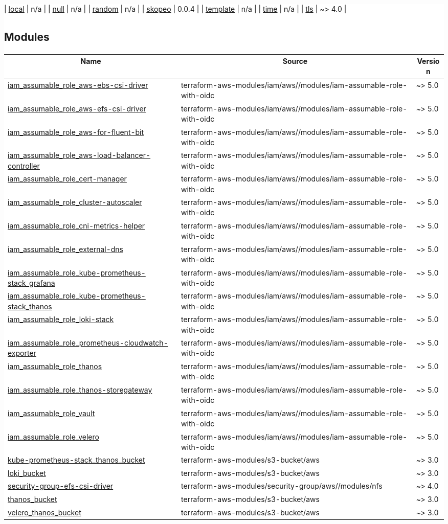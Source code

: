 | <a name="provider_local"></a> [local](#provider\_local) | n/a |
| <a name="provider_null"></a> [null](#provider\_null) | n/a |
| <a name="provider_random"></a> [random](#provider\_random) | n/a |
| <a name="provider_skopeo"></a> [skopeo](#provider\_skopeo) | 0.0.4 |
| <a name="provider_template"></a> [template](#provider\_template) | n/a |
| <a name="provider_time"></a> [time](#provider\_time) | n/a |
| <a name="provider_tls"></a> [tls](#provider\_tls) | ~> 4.0 |

## Modules

| Name | Source | Version |
|------|--------|---------|
| <a name="module_iam_assumable_role_aws-ebs-csi-driver"></a> [iam\_assumable\_role\_aws-ebs-csi-driver](#module\_iam\_assumable\_role\_aws-ebs-csi-driver) | terraform-aws-modules/iam/aws//modules/iam-assumable-role-with-oidc | ~> 5.0 |
| <a name="module_iam_assumable_role_aws-efs-csi-driver"></a> [iam\_assumable\_role\_aws-efs-csi-driver](#module\_iam\_assumable\_role\_aws-efs-csi-driver) | terraform-aws-modules/iam/aws//modules/iam-assumable-role-with-oidc | ~> 5.0 |
| <a name="module_iam_assumable_role_aws-for-fluent-bit"></a> [iam\_assumable\_role\_aws-for-fluent-bit](#module\_iam\_assumable\_role\_aws-for-fluent-bit) | terraform-aws-modules/iam/aws//modules/iam-assumable-role-with-oidc | ~> 5.0 |
| <a name="module_iam_assumable_role_aws-load-balancer-controller"></a> [iam\_assumable\_role\_aws-load-balancer-controller](#module\_iam\_assumable\_role\_aws-load-balancer-controller) | terraform-aws-modules/iam/aws//modules/iam-assumable-role-with-oidc | ~> 5.0 |
| <a name="module_iam_assumable_role_cert-manager"></a> [iam\_assumable\_role\_cert-manager](#module\_iam\_assumable\_role\_cert-manager) | terraform-aws-modules/iam/aws//modules/iam-assumable-role-with-oidc | ~> 5.0 |
| <a name="module_iam_assumable_role_cluster-autoscaler"></a> [iam\_assumable\_role\_cluster-autoscaler](#module\_iam\_assumable\_role\_cluster-autoscaler) | terraform-aws-modules/iam/aws//modules/iam-assumable-role-with-oidc | ~> 5.0 |
| <a name="module_iam_assumable_role_cni-metrics-helper"></a> [iam\_assumable\_role\_cni-metrics-helper](#module\_iam\_assumable\_role\_cni-metrics-helper) | terraform-aws-modules/iam/aws//modules/iam-assumable-role-with-oidc | ~> 5.0 |
| <a name="module_iam_assumable_role_external-dns"></a> [iam\_assumable\_role\_external-dns](#module\_iam\_assumable\_role\_external-dns) | terraform-aws-modules/iam/aws//modules/iam-assumable-role-with-oidc | ~> 5.0 |
| <a name="module_iam_assumable_role_kube-prometheus-stack_grafana"></a> [iam\_assumable\_role\_kube-prometheus-stack\_grafana](#module\_iam\_assumable\_role\_kube-prometheus-stack\_grafana) | terraform-aws-modules/iam/aws//modules/iam-assumable-role-with-oidc | ~> 5.0 |
| <a name="module_iam_assumable_role_kube-prometheus-stack_thanos"></a> [iam\_assumable\_role\_kube-prometheus-stack\_thanos](#module\_iam\_assumable\_role\_kube-prometheus-stack\_thanos) | terraform-aws-modules/iam/aws//modules/iam-assumable-role-with-oidc | ~> 5.0 |
| <a name="module_iam_assumable_role_loki-stack"></a> [iam\_assumable\_role\_loki-stack](#module\_iam\_assumable\_role\_loki-stack) | terraform-aws-modules/iam/aws//modules/iam-assumable-role-with-oidc | ~> 5.0 |
| <a name="module_iam_assumable_role_prometheus-cloudwatch-exporter"></a> [iam\_assumable\_role\_prometheus-cloudwatch-exporter](#module\_iam\_assumable\_role\_prometheus-cloudwatch-exporter) | terraform-aws-modules/iam/aws//modules/iam-assumable-role-with-oidc | ~> 5.0 |
| <a name="module_iam_assumable_role_thanos"></a> [iam\_assumable\_role\_thanos](#module\_iam\_assumable\_role\_thanos) | terraform-aws-modules/iam/aws//modules/iam-assumable-role-with-oidc | ~> 5.0 |
| <a name="module_iam_assumable_role_thanos-storegateway"></a> [iam\_assumable\_role\_thanos-storegateway](#module\_iam\_assumable\_role\_thanos-storegateway) | terraform-aws-modules/iam/aws//modules/iam-assumable-role-with-oidc | ~> 5.0 |
| <a name="module_iam_assumable_role_vault"></a> [iam\_assumable\_role\_vault](#module\_iam\_assumable\_role\_vault) | terraform-aws-modules/iam/aws//modules/iam-assumable-role-with-oidc | ~> 5.0 |
| <a name="module_iam_assumable_role_velero"></a> [iam\_assumable\_role\_velero](#module\_iam\_assumable\_role\_velero) | terraform-aws-modules/iam/aws//modules/iam-assumable-role-with-oidc | ~> 5.0 |
| <a name="module_kube-prometheus-stack_thanos_bucket"></a> [kube-prometheus-stack\_thanos\_bucket](#module\_kube-prometheus-stack\_thanos\_bucket) | terraform-aws-modules/s3-bucket/aws | ~> 3.0 |
| <a name="module_loki_bucket"></a> [loki\_bucket](#module\_loki\_bucket) | terraform-aws-modules/s3-bucket/aws | ~> 3.0 |
| <a name="module_security-group-efs-csi-driver"></a> [security-group-efs-csi-driver](#module\_security-group-efs-csi-driver) | terraform-aws-modules/security-group/aws//modules/nfs | ~> 4.0 |
| <a name="module_thanos_bucket"></a> [thanos\_bucket](#module\_thanos\_bucket) | terraform-aws-modules/s3-bucket/aws | ~> 3.0 |
| <a name="module_velero_thanos_bucket"></a> [velero\_thanos\_bucket](#module\_velero\_thanos\_bucket) | terraform-aws-modules/s3-bucket/aws | ~> 3.0 |
